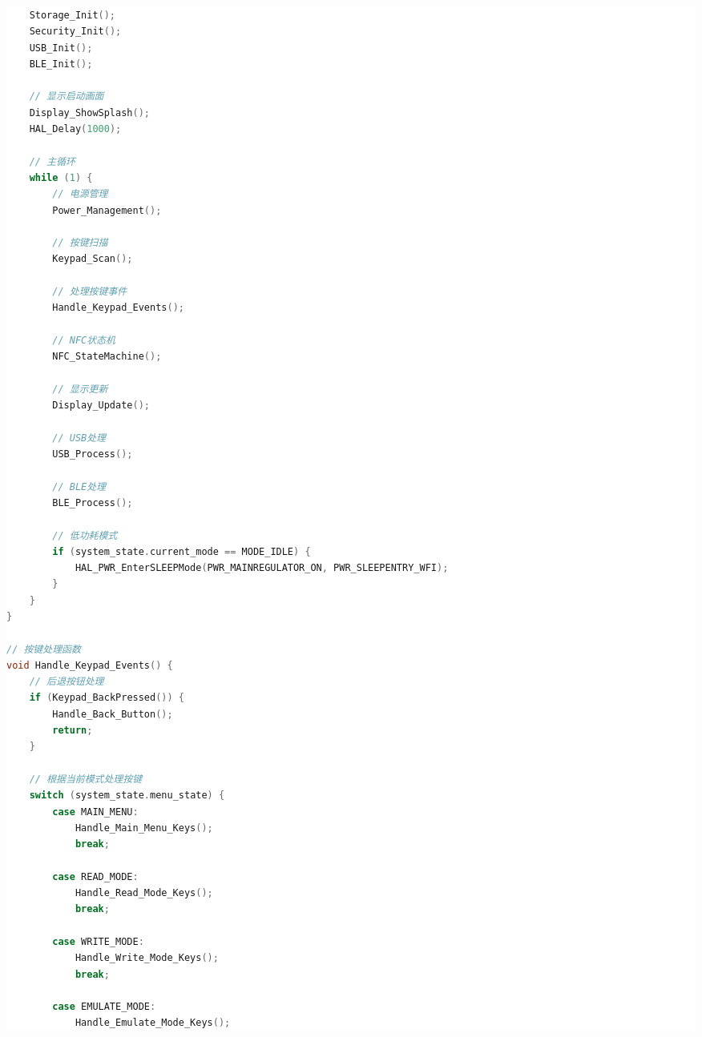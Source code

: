 ```c
    Storage_Init();
    Security_Init();
    USB_Init();
    BLE_Init();
    
    // 显示启动画面
    Display_ShowSplash();
    HAL_Delay(1000);
    
    // 主循环
    while (1) {
        // 电源管理
        Power_Management();
        
        // 按键扫描
        Keypad_Scan();
        
        // 处理按键事件
        Handle_Keypad_Events();
        
        // NFC状态机
        NFC_StateMachine();
        
        // 显示更新
        Display_Update();
        
        // USB处理
        USB_Process();
        
        // BLE处理
        BLE_Process();
        
        // 低功耗模式
        if (system_state.current_mode == MODE_IDLE) {
            HAL_PWR_EnterSLEEPMode(PWR_MAINREGULATOR_ON, PWR_SLEEPENTRY_WFI);
        }
    }
}

// 按键处理函数
void Handle_Keypad_Events() {
    // 后退按钮处理
    if (Keypad_BackPressed()) {
        Handle_Back_Button();
        return;
    }
    
    // 根据当前模式处理按键
    switch (system_state.menu_state) {
        case MAIN_MENU:
            Handle_Main_Menu_Keys();
            break;
            
        case READ_MODE:
            Handle_Read_Mode_Keys();
            break;
            
        case WRITE_MODE:
            Handle_Write_Mode_Keys();
            break;
            
        case EMULATE_MODE:
            Handle_Emulate_Mode_Keys();
```